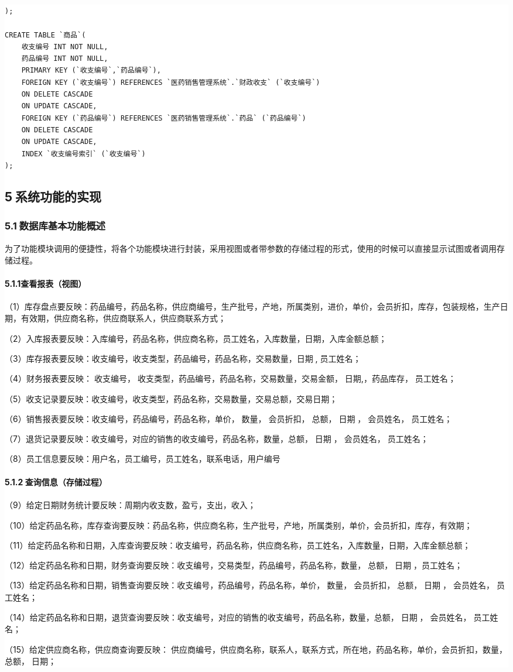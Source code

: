 ```mysql
);

CREATE TABLE `商品`(
	收支编号 INT NOT NULL,
    药品编号 INT NOT NULL,
    PRIMARY KEY (`收支编号`,`药品编号`),
    FOREIGN KEY (`收支编号`) REFERENCES `医药销售管理系统`.`财政收支` (`收支编号`)
    ON DELETE CASCADE
    ON UPDATE CASCADE,
    FOREIGN KEY (`药品编号`) REFERENCES `医药销售管理系统`.`药品` (`药品编号`)
    ON DELETE CASCADE
    ON UPDATE CASCADE,
    INDEX `收支编号索引` (`收支编号`)
);
```



## 5 系统功能的实现

### 5.1 数据库基本功能概述

为了功能模块调用的便捷性，将各个功能模块进行封装，采用视图或者带参数的存储过程的形式，使用的时候可以直接显示试图或者调用存储过程。

#### 5.1.1查看报表（视图）

（1）库存盘点要反映：药品编号，药品名称，供应商编号，生产批号，产地，所属类别，进价，单价，会员折扣，库存，包装规格，生产日期，有效期，供应商名称，供应商联系人，供应商联系方式；

（2）入库报表要反映：入库编号，药品名称，供应商名称，员工姓名，入库数量，日期，入库金额总额；

（3）库存报表要反映：收支编号，收支类型，药品编号，药品名称，交易数量，日期 , 员工姓名；

（4）财务报表要反映： 收支编号， 收支类型，药品编号，药品名称，交易数量，交易金额， 日期,，药品库存， 员工姓名；

（5）收支记录要反映：收支编号，收支类型，药品名称，交易数量，交易总额，交易日期；

（6）销售报表要反映：收支编号，药品编号，药品名称，单价， 数量， 会员折扣， 总额， 日期 ， 会员姓名， 员工姓名；

（7）退货记录要反映：收支编号，对应的销售的收支编号，药品名称，数量，总额， 日期 ， 会员姓名， 员工姓名；

（8）员工信息要反映：用户名，员工编号，员工姓名，联系电话，用户编号

#### 5.1.2 查询信息（存储过程）

（9）给定日期财务统计要反映：周期内收支数，盈亏，支出，收入；

（10）给定药品名称，库存查询要反映：药品名称，供应商名称，生产批号，产地，所属类别，单价，会员折扣，库存，有效期；

（11）给定药品名称和日期，入库查询要反映：收支编号，药品名称，供应商名称，员工姓名，入库数量，日期，入库金额总额；

（12）给定药品名称和日期，财务查询要反映：收支编号，交易类型，药品编号，药品名称，数量， 总额， 日期 ，员工姓名；

（13）给定药品名称和日期，销售查询要反映：收支编号，药品编号，药品名称，单价， 数量， 会员折扣， 总额， 日期 ， 会员姓名， 员工姓名；

（14）给定药品名称和日期，退货查询要反映：收支编号，对应的销售的收支编号，药品名称，数量，总额， 日期 ， 会员姓名， 员工姓名；

（15）给定供应商名称，供应商查询要反映： 供应商编号，供应商名称，联系人，联系方式，所在地，药品名称，单价，会员折扣，数量， 总额， 日期；
